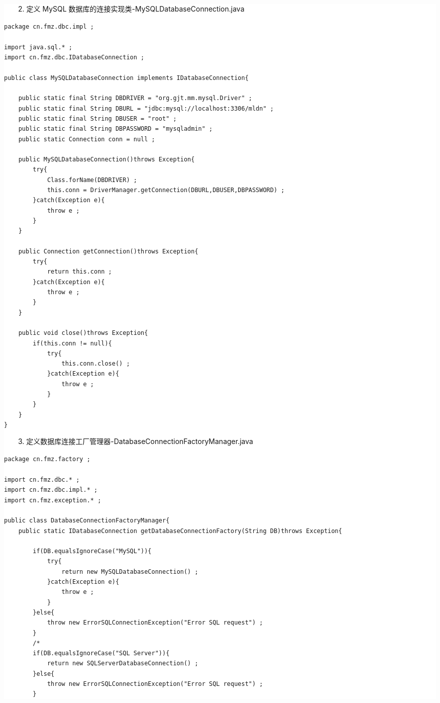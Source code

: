 &emsp;&emsp;2. 定义 MySQL 数据库的连接实现类-MySQLDatabaseConnection.java

	package cn.fmz.dbc.impl ;

	import java.sql.* ;
	import cn.fmz.dbc.IDatabaseConnection ;

	public class MySQLDatabaseConnection implements IDatabaseConnection{

		public static final String DBDRIVER = "org.gjt.mm.mysql.Driver" ;
		public static final String DBURL = "jdbc:mysql://localhost:3306/mldn" ;
		public static final String DBUSER = "root" ;
		public static final String DBPASSWORD = "mysqladmin" ;
		public static Connection conn = null ;

		public MySQLDatabaseConnection()throws Exception{
			try{
				Class.forName(DBDRIVER) ;
				this.conn = DriverManager.getConnection(DBURL,DBUSER,DBPASSWORD) ;
			}catch(Exception e){
				throw e ;
			}
		}

		public Connection getConnection()throws Exception{
			try{
				return this.conn ;
			}catch(Exception e){
				throw e ;
			}
		}
		
		public void close()throws Exception{
			if(this.conn != null){
				try{
					this.conn.close() ;
				}catch(Exception e){
					throw e ;
				}
			}
		}
	}

&emsp;&emsp;3. 定义数据库连接工厂管理器-DatabaseConnectionFactoryManager.java

	package cn.fmz.factory ;

	import cn.fmz.dbc.* ;
	import cn.fmz.dbc.impl.* ;
	import cn.fmz.exception.* ;

	public class DatabaseConnectionFactoryManager{
		public static IDatabaseConnection getDatabaseConnectionFactory(String DB)throws Exception{
			
			if(DB.equalsIgnoreCase("MySQL")){
				try{
					return new MySQLDatabaseConnection() ;
				}catch(Exception e){
					throw e ;
				}
			}else{
				throw new ErrorSQLConnectionException("Error SQL request") ;
			}
			/*
			if(DB.equalsIgnoreCase("SQL Server")){
				return new SQLServerDatabaseConnection() ;
			}else{
				throw new ErrorSQLConnectionException("Error SQL request") ;
			}